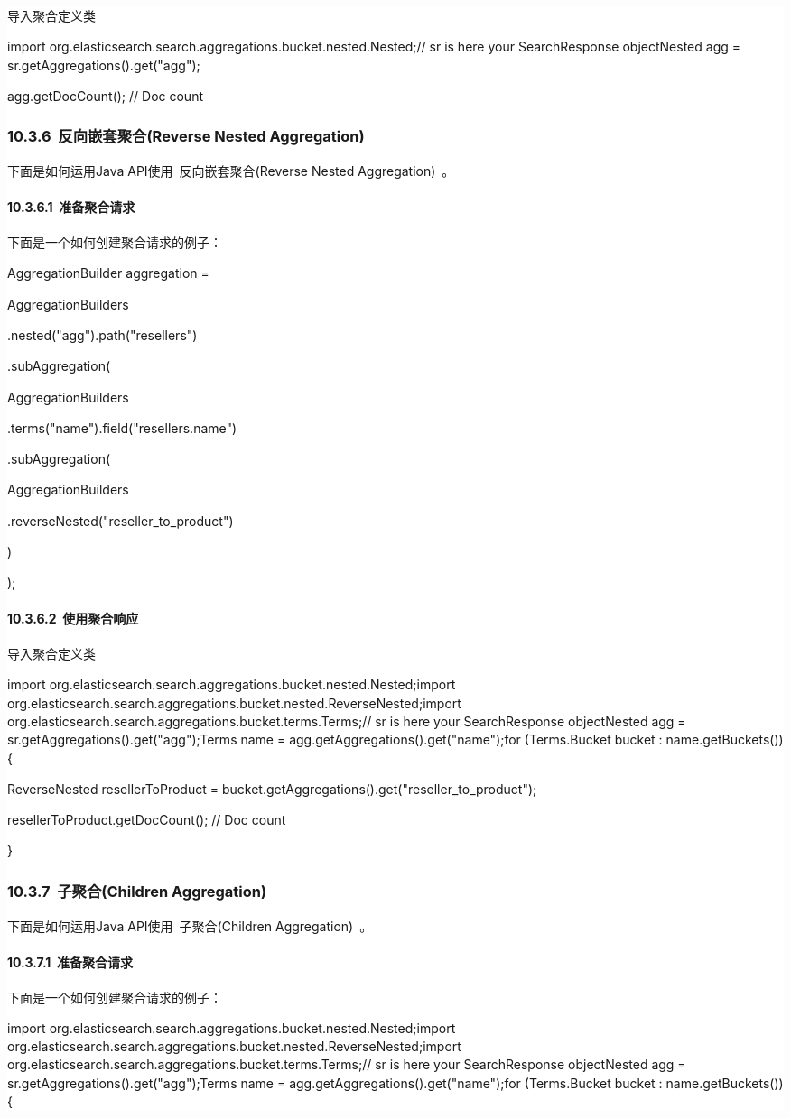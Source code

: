 导入聚合定义类

import org.elasticsearch.search.aggregations.bucket.nested.Nested;// sr is here your SearchResponse objectNested agg = sr.getAggregations().get(\"agg\");

agg.getDocCount(); // Doc count

### 10.3.6  反向嵌套聚合(Reverse Nested Aggregation)

下面是如何运用Java API使用 反向嵌套聚合(Reverse Nested Aggregation) 。

#### 10.3.6.1  准备聚合请求

下面是一个如何创建聚合请求的例子：

AggregationBuilder aggregation =

AggregationBuilders

.nested(\"agg\").path(\"resellers\")

.subAggregation(

AggregationBuilders

.terms(\"name\").field(\"resellers.name\")

.subAggregation(

AggregationBuilders

.reverseNested(\"reseller\_to\_product\")

)

);

#### 10.3.6.2  使用聚合响应

导入聚合定义类

import org.elasticsearch.search.aggregations.bucket.nested.Nested;import org.elasticsearch.search.aggregations.bucket.nested.ReverseNested;import org.elasticsearch.search.aggregations.bucket.terms.Terms;// sr is here your SearchResponse objectNested agg = sr.getAggregations().get(\"agg\");Terms name = agg.getAggregations().get(\"name\");for (Terms.Bucket bucket : name.getBuckets()) {

ReverseNested resellerToProduct = bucket.getAggregations().get(\"reseller\_to\_product\");

resellerToProduct.getDocCount(); // Doc count

}

### 10.3.7  子聚合(Children Aggregation)

下面是如何运用Java API使用 子聚合(Children Aggregation) 。

#### 10.3.7.1  准备聚合请求

下面是一个如何创建聚合请求的例子：

import org.elasticsearch.search.aggregations.bucket.nested.Nested;import org.elasticsearch.search.aggregations.bucket.nested.ReverseNested;import org.elasticsearch.search.aggregations.bucket.terms.Terms;// sr is here your SearchResponse objectNested agg = sr.getAggregations().get(\"agg\");Terms name = agg.getAggregations().get(\"name\");for (Terms.Bucket bucket : name.getBuckets()) {
